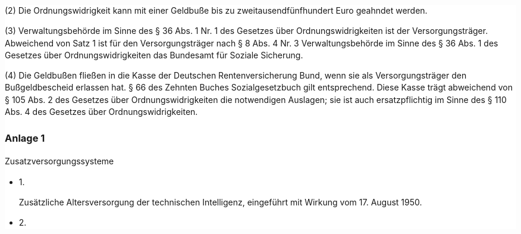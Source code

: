 <div class="jurAbsatz">

(2) Die Ordnungswidrigkeit kann mit einer Geldbuße bis zu
zweitausendfünfhundert Euro geahndet werden.

</div>

<div class="jurAbsatz">

(3) Verwaltungsbehörde im Sinne des § 36 Abs. 1 Nr. 1 des Gesetzes über
Ordnungswidrigkeiten ist der Versorgungsträger. Abweichend von Satz 1
ist für den Versorgungsträger nach § 8 Abs. 4 Nr. 3 Verwaltungsbehörde
im Sinne des § 36 Abs. 1 des Gesetzes über Ordnungswidrigkeiten das
Bundesamt für Soziale Sicherung.

</div>

<div class="jurAbsatz">

(4) Die Geldbußen fließen in die Kasse der Deutschen Rentenversicherung
Bund, wenn sie als Versorgungsträger den Bußgeldbescheid erlassen hat. §
66 des Zehnten Buches Sozialgesetzbuch gilt entsprechend. Diese Kasse
trägt abweichend von § 105 Abs. 2 des Gesetzes über
Ordnungswidrigkeiten die notwendigen Auslagen; sie ist auch
ersatzpflichtig im Sinne des § 110 Abs. 4 des Gesetzes über
Ordnungswidrigkeiten.

</div>

</div>

</div>

</div>

<span id="BJNR016770991BJNE002201308.html"></span>

### Anlage 1  
Zusatzversorgungssysteme

<div>

<div class="jnhtml">

<div>

<div class="jurAbsatz">

  - 1\.
    
    <div style="">
    
    Zusätzliche Altersversorgung der technischen Intelligenz, eingeführt
    mit Wirkung vom 17. August 1950.
    
    </div>

  - 2\.
    
    <div style="">
    